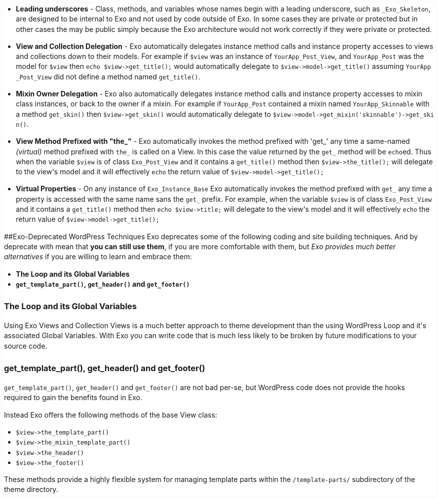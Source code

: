 - **Leading underscores** - Class, methods, and variables whose names begin with a leading underscore, such as `_Exo_Skeleton`, are designed to be internal to Exo and not used by code outside of Exo. In some cases they are private or protected but in other cases the may be public simply because the Exo architecture would not work correctly if they were private or protected.

- **View and Collection Delegation** - Exo automatically delegates instance method calls and instance property accesses to views and collections down to their models. For example if `$view` was an instance of `YourApp_Post_View`, and  `YourApp_Post` was the model for `$view` then `echo $view->get_title();` would automatically delegate to `$view->model->get_title()` assuming `YourApp_Post_View` did not define a method named `get_title()`. 

- **Mixin Owner Delegation** - Exo also automatically delegates instance method calls and instance property accesses to mixin class instances, or back to the owner if a mixin. For example if `YourApp_Post` contained a mixin named `YourApp_Skinnable` with a method `get_skin()` then `$view->get_skin()` would automatically delegate to `$view->model->get_mixin('skinnable')->get_skin()`.

- **View Method Prefixed with "the_"** - Exo automatically invokes the method prefixed with 'get_' any time a same-named _(virtual)_ method prefixed with `the_` is called on a View. In this case the value returned by the `get_` method will be `echo`ed.  Thus when the variable `$view` is of class `Exo_Post_View` and it contains a `get_title()` method then `$view->the_title();` will delegate to the view's model and it will effectively `echo` the return value of `$view->model->get_title();`

- **Virtual Properties** - On any instance of `Exo_Instance_Base` Exo automatically invokes the method prefixed with `get_` any time a property is accessed with the same name sans the `get_` prefix. For example, when the variable `$view` is of class `Exo_Post_View` and it contains a `get_title()` method then `echo $view->title;` will delegate to the view's model and it will effectively `echo` the return value of `$view->model->get_title();`

##Exo-Deprecated WordPress Techniques
Exo deprecates some of the following coding and site building techniques. And by deprecate with mean that **you can still use them**, if you are more comfortable with them, but _Exo provides much better alternatives_ if you are willing to learn and embrace them:

- **The Loop and its Global Variables**
- **`get_template_part()`, `get_header()` and `get_footer()`** 

### The Loop and its Global Variables
Using Exo Views and Collection Views is a much better approach to theme development than the using WordPress Loop and it's associated Global Variables. With Exo you can write code that is much less likely to be broken by future modifications to your source code.

### get\_template\_part(), get\_header() and get\_footer()
`get_template_part()`, `get_header()` and `get_footer()` are not bad per-se, but WordPress code does not provide the hooks required to gain the benefits found in Exo. 

Instead Exo offers the following methods of the base View class:

- `$view->the_template_part()`
- `$view->the_mixin_template_part()`
- `$view->the_header()`
- `$view->the_footer()`

These methods provide a highly flexible system for managing template parts within the `/template-parts/` subdirectory of the theme directory.
